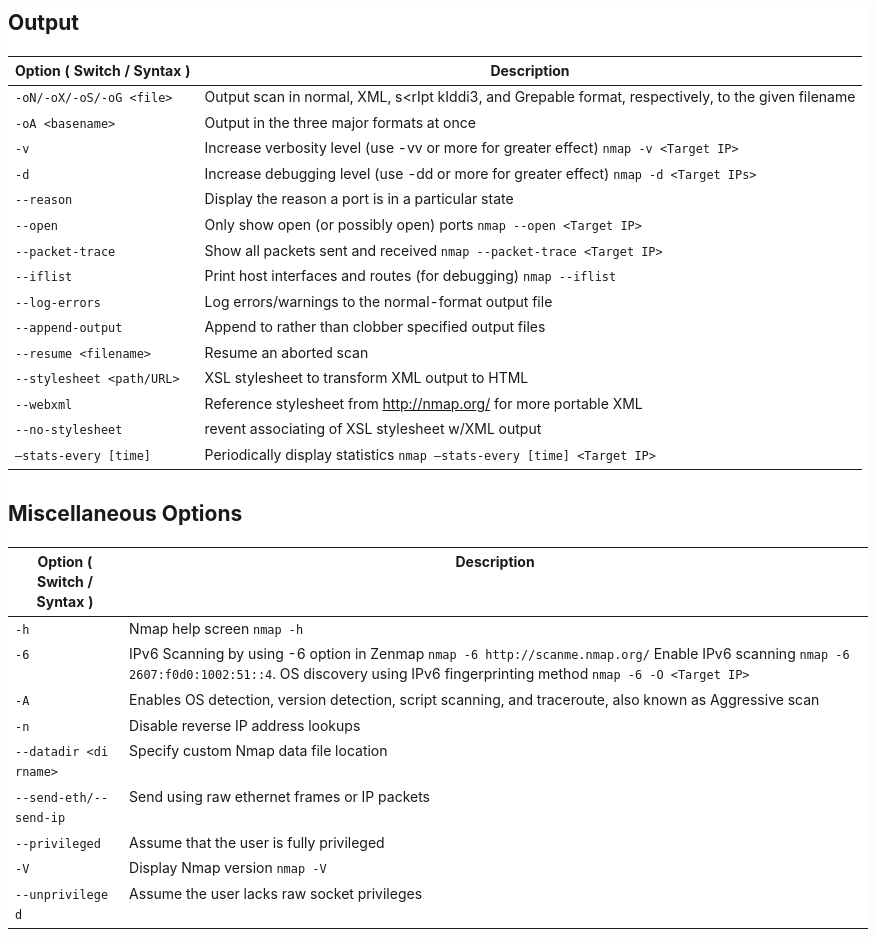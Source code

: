 ## Output

| Option ( Switch / Syntax ) | Description                                                                                          |
| -------------------------- | ---------------------------------------------------------------------------------------------------- |
| `-oN/-oX/-oS/-oG <file>`   | Output scan in normal, XML, s\<rIpt kIddi3, and Grepable format, respectively, to the given filename |
| `-oA <basename>`           | Output in the three major formats at once                                                            |
| `-v`                       | Increase verbosity level (use -vv or more for greater effect) `nmap -v <Target IP>`                  |
| `-d`                       | Increase debugging level (use -dd or more for greater effect) `nmap -d <Target IPs>`                 |
| `--reason`                 | Display the reason a port is in a particular state                                                   |
| `--open`                   | Only show open (or possibly open) ports `nmap --open <Target IP>`                                    |
| `--packet-trace`           | Show all packets sent and received `nmap --packet-trace <Target IP>`                                 |
| `--iflist`                 | Print host interfaces and routes (for debugging) `nmap --iflist`                                     |
| `--log-errors`             | Log errors/warnings to the normal-format output file                                                 |
| `--append-output`          | Append to rather than clobber specified output files                                                 |
| `--resume <filename>`      | Resume an aborted scan                                                                               |
| `--stylesheet <path/URL>`  | XSL stylesheet to transform XML output to HTML                                                       |
| `--webxml`                 | Reference stylesheet from http://nmap.org/ for more portable XML                                     |
| `--no-stylesheet`          | revent associating of XSL stylesheet w/XML output                                                    |
| `–stats-every [time]`      | Periodically display statistics `nmap –stats-every [time] <Target IP>`                               |

## Miscellaneous Options

| Option ( Switch / Syntax ) | Description                                                                                                                                                                                              |
| -------------------------- | -------------------------------------------------------------------------------------------------------------------------------------------------------------------------------------------------------- |
| `-h`                       | Nmap help screen `nmap -h`                                                                                                                                                                               |
| `-6`                       | IPv6 Scanning by using -6 option in Zenmap `nmap -6 http://scanme.nmap.org/` Enable IPv6 scanning `nmap -6 2607:f0d0:1002:51::4`. OS discovery using IPv6 fingerprinting method `nmap -6 -O <Target IP>` |
| `-A`                       | Enables OS detection, version detection, script scanning, and traceroute, also known as Aggressive scan                                                                                                  |
| `-n`                       | Disable reverse IP address lookups                                                                                                                                                                       |
| `--datadir <dirname>`      | Specify custom Nmap data file location                                                                                                                                                                   |
| `--send-eth/--send-ip`     | Send using raw ethernet frames or IP packets                                                                                                                                                             |
| `--privileged`             | Assume that the user is fully privileged                                                                                                                                                                 |
| `-V`                       | Display Nmap version `nmap -V`                                                                                                                                                                           |
| `--unprivileged`           | Assume the user lacks raw socket privileges                                                                                                                                                              |
